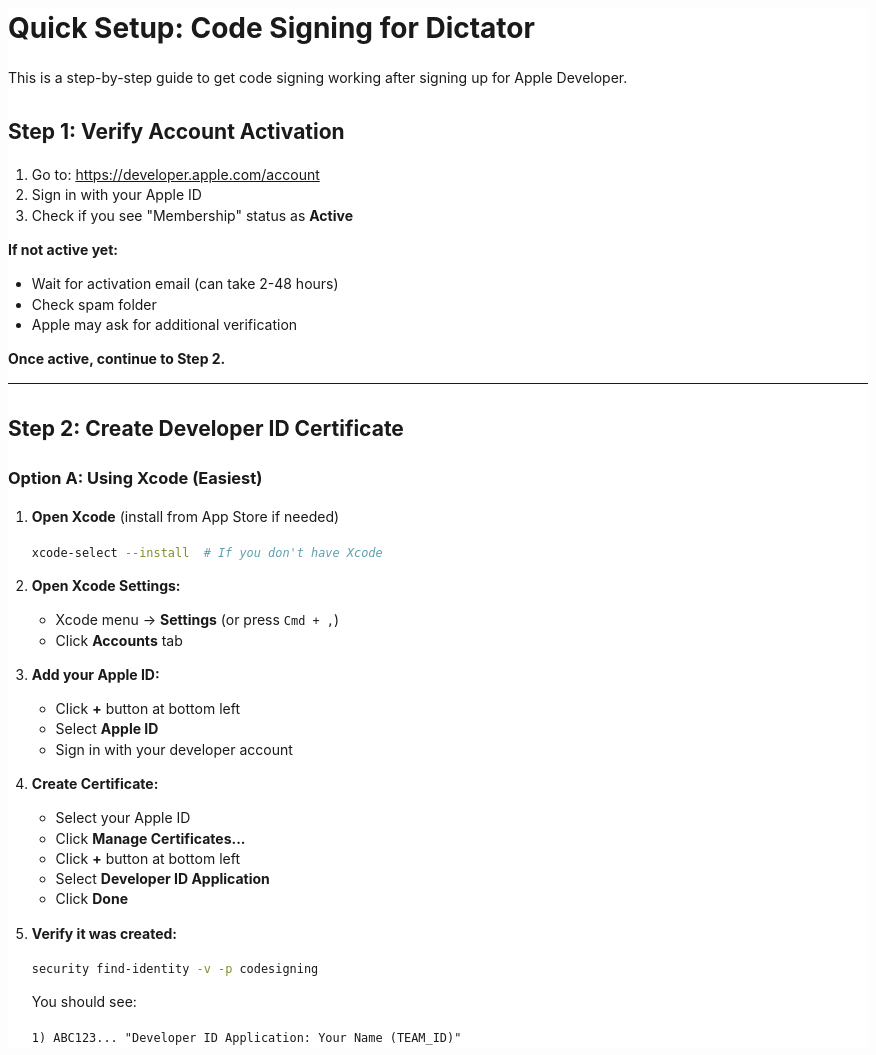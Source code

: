 # Quick Setup: Code Signing for Dictator

This is a step-by-step guide to get code signing working after signing up for Apple Developer.

## Step 1: Verify Account Activation

1. Go to: https://developer.apple.com/account
2. Sign in with your Apple ID
3. Check if you see "Membership" status as **Active**

**If not active yet:**
- Wait for activation email (can take 2-48 hours)
- Check spam folder
- Apple may ask for additional verification

**Once active, continue to Step 2.**

---

## Step 2: Create Developer ID Certificate

### Option A: Using Xcode (Easiest)

1. **Open Xcode** (install from App Store if needed)
   ```bash
   xcode-select --install  # If you don't have Xcode
   ```

2. **Open Xcode Settings:**
   - Xcode menu → **Settings** (or press `Cmd + ,`)
   - Click **Accounts** tab

3. **Add your Apple ID:**
   - Click **+** button at bottom left
   - Select **Apple ID**
   - Sign in with your developer account

4. **Create Certificate:**
   - Select your Apple ID
   - Click **Manage Certificates...**
   - Click **+** button at bottom left
   - Select **Developer ID Application**
   - Click **Done**

5. **Verify it was created:**
   ```bash
   security find-identity -v -p codesigning
   ```

   You should see:
   ```
   1) ABC123... "Developer ID Application: Your Name (TEAM_ID)"
   ```

